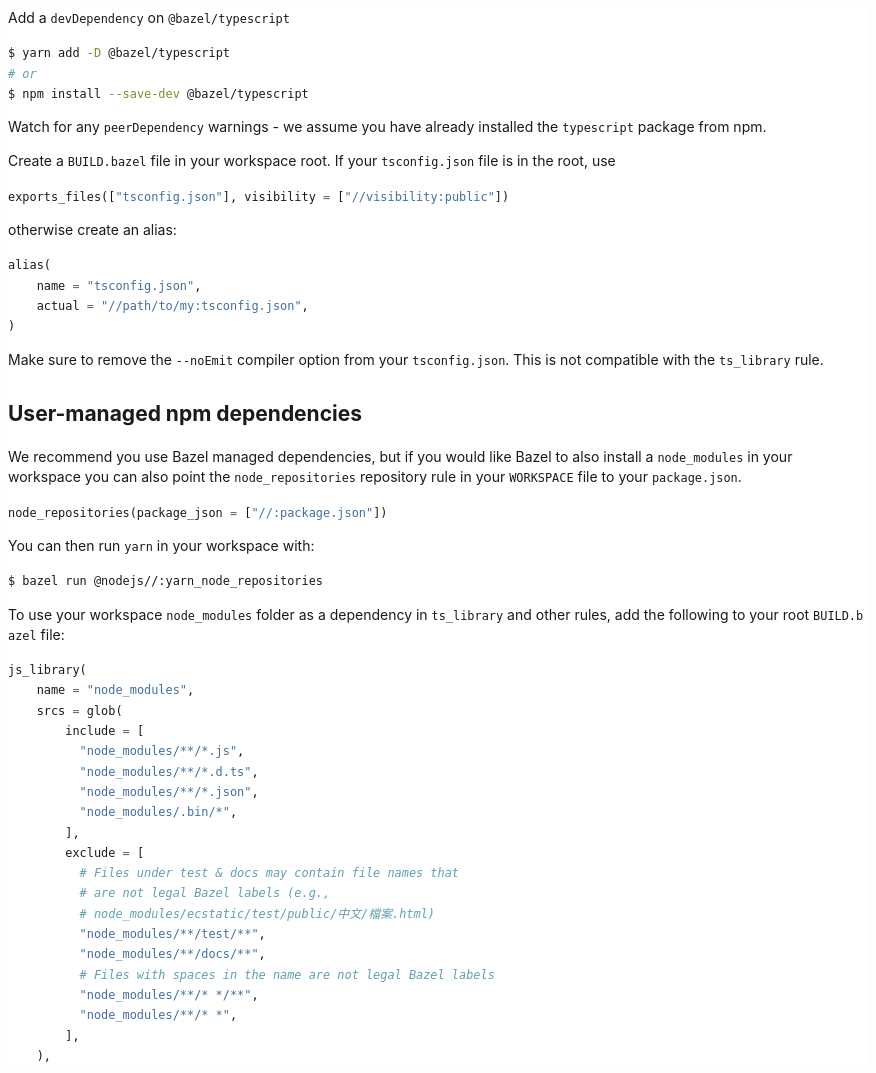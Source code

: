 Add a `devDependency` on `@bazel/typescript`

```sh
$ yarn add -D @bazel/typescript
# or
$ npm install --save-dev @bazel/typescript
```

Watch for any `peerDependency` warnings - we assume you have already installed the `typescript` package from npm.

Create a `BUILD.bazel` file in your workspace root. If your `tsconfig.json` file is in the root, use

```python
exports_files(["tsconfig.json"], visibility = ["//visibility:public"])
```

otherwise create an alias:

```python
alias(
    name = "tsconfig.json",
    actual = "//path/to/my:tsconfig.json",
)
```

Make sure to remove the `--noEmit` compiler option from your `tsconfig.json`. This is not compatible with the `ts_library` rule.

## User-managed npm dependencies

We recommend you use Bazel managed dependencies, but if you would like
Bazel to also install a `node_modules` in your workspace you can also
point the `node_repositories` repository rule in your `WORKSPACE` file to
your `package.json`.

```python
node_repositories(package_json = ["//:package.json"])
```

You can then run `yarn` in your workspace with:

```sh
$ bazel run @nodejs//:yarn_node_repositories
```

To use your workspace `node_modules` folder as a dependency in `ts_library` and
other rules, add the following to your root `BUILD.bazel` file:

```python
js_library(
    name = "node_modules",
    srcs = glob(
        include = [
          "node_modules/**/*.js",
          "node_modules/**/*.d.ts",
          "node_modules/**/*.json",
          "node_modules/.bin/*",
        ],
        exclude = [
          # Files under test & docs may contain file names that
          # are not legal Bazel labels (e.g.,
          # node_modules/ecstatic/test/public/中文/檔案.html)
          "node_modules/**/test/**",
          "node_modules/**/docs/**",
          # Files with spaces in the name are not legal Bazel labels
          "node_modules/**/* */**",
          "node_modules/**/* *",
        ],
    ),
```

[ts_library API docs]: http://tsetse.info/api/build_defs.html#ts_library
[gazelle]: https://github.com/bazelbuild/bazel-gazelle
[ibazel]: https://github.com/bazelbuild/bazel-watcher
[path mapping]: https://www.typescriptlang.org/docs/handbook/module-resolution.html#path-mapping